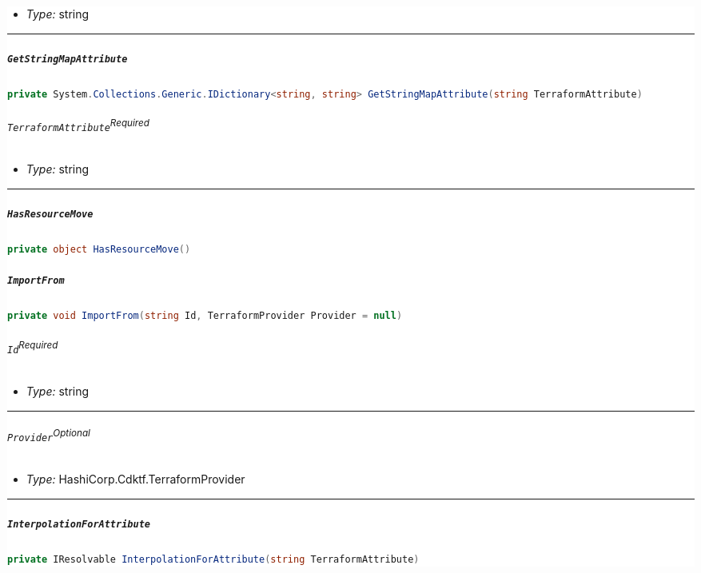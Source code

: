 - *Type:* string

---

##### `GetStringMapAttribute` <a name="GetStringMapAttribute" id="@cdktf/provider-cloudflare.r2BucketSippy.R2BucketSippy.getStringMapAttribute"></a>

```csharp
private System.Collections.Generic.IDictionary<string, string> GetStringMapAttribute(string TerraformAttribute)
```

###### `TerraformAttribute`<sup>Required</sup> <a name="TerraformAttribute" id="@cdktf/provider-cloudflare.r2BucketSippy.R2BucketSippy.getStringMapAttribute.parameter.terraformAttribute"></a>

- *Type:* string

---

##### `HasResourceMove` <a name="HasResourceMove" id="@cdktf/provider-cloudflare.r2BucketSippy.R2BucketSippy.hasResourceMove"></a>

```csharp
private object HasResourceMove()
```

##### `ImportFrom` <a name="ImportFrom" id="@cdktf/provider-cloudflare.r2BucketSippy.R2BucketSippy.importFrom"></a>

```csharp
private void ImportFrom(string Id, TerraformProvider Provider = null)
```

###### `Id`<sup>Required</sup> <a name="Id" id="@cdktf/provider-cloudflare.r2BucketSippy.R2BucketSippy.importFrom.parameter.id"></a>

- *Type:* string

---

###### `Provider`<sup>Optional</sup> <a name="Provider" id="@cdktf/provider-cloudflare.r2BucketSippy.R2BucketSippy.importFrom.parameter.provider"></a>

- *Type:* HashiCorp.Cdktf.TerraformProvider

---

##### `InterpolationForAttribute` <a name="InterpolationForAttribute" id="@cdktf/provider-cloudflare.r2BucketSippy.R2BucketSippy.interpolationForAttribute"></a>

```csharp
private IResolvable InterpolationForAttribute(string TerraformAttribute)
```
